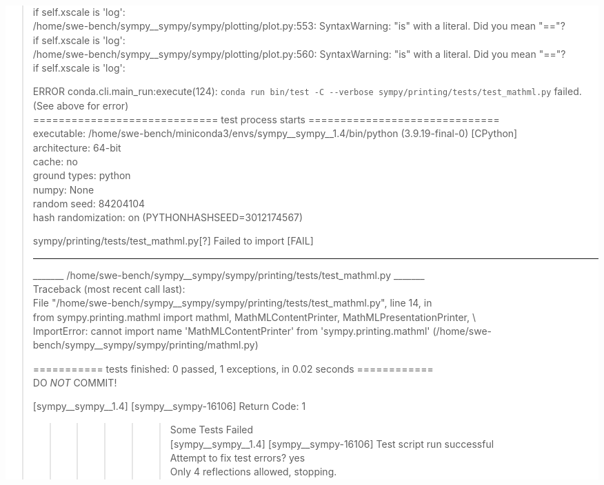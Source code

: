 >   if self.xscale is 'log':  
> /home/swe-bench/sympy__sympy/sympy/plotting/plot.py:553: SyntaxWarning: "is" with a literal. Did you mean "=="?  
>   if self.xscale is 'log':  
> /home/swe-bench/sympy__sympy/sympy/plotting/plot.py:560: SyntaxWarning: "is" with a literal. Did you mean "=="?  
>   if self.xscale is 'log':  
>   
> ERROR conda.cli.main_run:execute(124): `conda run bin/test -C --verbose sympy/printing/tests/test_mathml.py` failed. (See above for error)  
> ============================= test process starts ==============================  
> executable:         /home/swe-bench/miniconda3/envs/sympy__sympy__1.4/bin/python  (3.9.19-final-0) [CPython]  
> architecture:       64-bit  
> cache:              no  
> ground types:       python   
> numpy:              None  
> random seed:        84204104  
> hash randomization: on (PYTHONHASHSEED=3012174567)  
>   
> sympy/printing/tests/test_mathml.py[?]   Failed to import                 [FAIL]  
>   
> ________________________________________________________________________________  
> _______ /home/swe-bench/sympy__sympy/sympy/printing/tests/test_mathml.py _______  
> Traceback (most recent call last):  
>   File "/home/swe-bench/sympy__sympy/sympy/printing/tests/test_mathml.py", line 14, in <module>  
>     from sympy.printing.mathml import mathml, MathMLContentPrinter, MathMLPresentationPrinter, \  
> ImportError: cannot import name 'MathMLContentPrinter' from 'sympy.printing.mathml' (/home/swe-bench/sympy__sympy/sympy/printing/mathml.py)  
>   
> =========== tests finished: 0 passed, 1 exceptions, in 0.02 seconds ============  
> DO *NOT* COMMIT!  
>   
>    
> [sympy__sympy__1.4] [sympy__sympy-16106] Return Code: 1   
>   
> >>>>> Some Tests Failed  
> [sympy__sympy__1.4] [sympy__sympy-16106] Test script run successful   
> Attempt to fix test errors? yes  
> Only 4 reflections allowed, stopping.  

